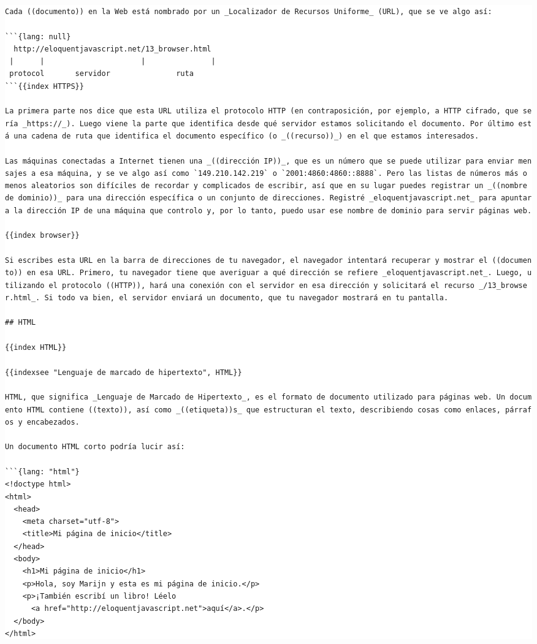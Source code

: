 ```
Cada ((documento)) en la Web está nombrado por un _Localizador de Recursos Uniforme_ (URL), que se ve algo así:

```{lang: null}
  http://eloquentjavascript.net/13_browser.html
 |      |                      |               |
 protocol       servidor               ruta
```{{index HTTPS}}

La primera parte nos dice que esta URL utiliza el protocolo HTTP (en contraposición, por ejemplo, a HTTP cifrado, que sería _https://_). Luego viene la parte que identifica desde qué servidor estamos solicitando el documento. Por último está una cadena de ruta que identifica el documento específico (o _((recurso))_) en el que estamos interesados.

Las máquinas conectadas a Internet tienen una _((dirección IP))_, que es un número que se puede utilizar para enviar mensajes a esa máquina, y se ve algo así como `149.210.142.219` o `2001:4860:4860::8888`. Pero las listas de números más o menos aleatorios son difíciles de recordar y complicados de escribir, así que en su lugar puedes registrar un _((nombre de dominio))_ para una dirección específica o un conjunto de direcciones. Registré _eloquentjavascript.net_ para apuntar a la dirección IP de una máquina que controlo y, por lo tanto, puedo usar ese nombre de dominio para servir páginas web.

{{index browser}}

Si escribes esta URL en la barra de direcciones de tu navegador, el navegador intentará recuperar y mostrar el ((documento)) en esa URL. Primero, tu navegador tiene que averiguar a qué dirección se refiere _eloquentjavascript.net_. Luego, utilizando el protocolo ((HTTP)), hará una conexión con el servidor en esa dirección y solicitará el recurso _/13_browser.html_. Si todo va bien, el servidor enviará un documento, que tu navegador mostrará en tu pantalla.

## HTML

{{index HTML}}

{{indexsee "Lenguaje de marcado de hipertexto", HTML}}

HTML, que significa _Lenguaje de Marcado de Hipertexto_, es el formato de documento utilizado para páginas web. Un documento HTML contiene ((texto)), así como _((etiqueta))s_ que estructuran el texto, describiendo cosas como enlaces, párrafos y encabezados.

Un documento HTML corto podría lucir así:

```{lang: "html"}
<!doctype html>
<html>
  <head>
    <meta charset="utf-8">
    <title>Mi página de inicio</title>
  </head>
  <body>
    <h1>Mi página de inicio</h1>
    <p>Hola, soy Marijn y esta es mi página de inicio.</p>
    <p>¡También escribí un libro! Léelo
      <a href="http://eloquentjavascript.net">aquí</a>.</p>
  </body>
</html>
```
